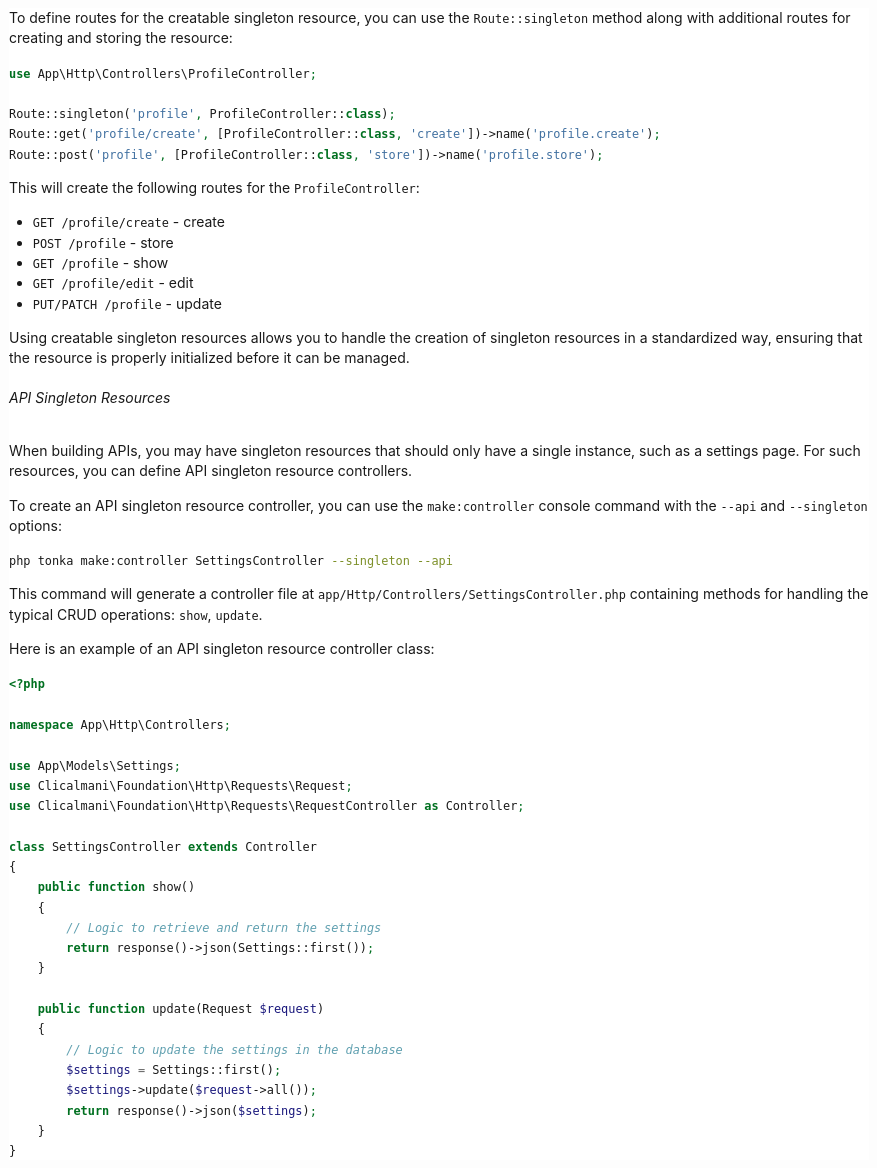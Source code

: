 To define routes for the creatable singleton resource, you can use the `Route::singleton` method along with additional routes for creating and storing the resource:

```php
use App\Http\Controllers\ProfileController;

Route::singleton('profile', ProfileController::class);
Route::get('profile/create', [ProfileController::class, 'create'])->name('profile.create');
Route::post('profile', [ProfileController::class, 'store'])->name('profile.store');
```

This will create the following routes for the `ProfileController`:

- `GET /profile/create` - create
- `POST /profile` - store
- `GET /profile` - show
- `GET /profile/edit` - edit
- `PUT/PATCH /profile` - update

Using creatable singleton resources allows you to handle the creation of singleton resources in a standardized way, ensuring that the resource is properly initialized before it can be managed.

###### API Singleton Resources

When building APIs, you may have singleton resources that should only have a single instance, such as a settings page. For such resources, you can define API singleton resource controllers.

To create an API singleton resource controller, you can use the `make:controller` console command with the `--api` and `--singleton` options:

```bash
php tonka make:controller SettingsController --singleton --api
```

This command will generate a controller file at `app/Http/Controllers/SettingsController.php` containing methods for handling the typical CRUD operations: `show`, `update`.

Here is an example of an API singleton resource controller class:

```php
<?php

namespace App\Http\Controllers;

use App\Models\Settings;
use Clicalmani\Foundation\Http\Requests\Request;
use Clicalmani\Foundation\Http\Requests\RequestController as Controller;

class SettingsController extends Controller
{
    public function show()
    {
        // Logic to retrieve and return the settings
        return response()->json(Settings::first());
    }

    public function update(Request $request)
    {
        // Logic to update the settings in the database
        $settings = Settings::first();
        $settings->update($request->all());
        return response()->json($settings);
    }
}
```
